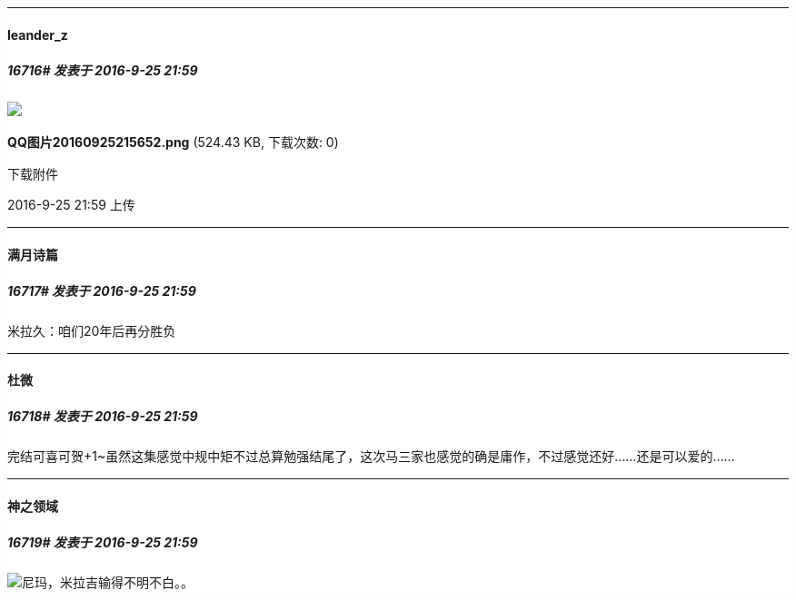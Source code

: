 -----

####  leander_z  
##### 16716#       发表于 2016-9-25 21:59




<img src="http://img.saraba1st.com/forum/201609/25/215927io6w4i675765405z.png" referrerpolicy="no-referrer">


<strong>QQ图片20160925215652.png</strong> (524.43 KB, 下载次数: 0)

下载附件

2016-9-25 21:59 上传











-----

####  满月诗篇  
##### 16717#       发表于 2016-9-25 21:59




米拉久：咱们20年后再分胜负







-----

####  杜微  
##### 16718#       发表于 2016-9-25 21:59




完结可喜可贺+1~虽然这集感觉中规中矩不过总算勉强结尾了，这次马三家也感觉的确是庸作，不过感觉还好……还是可以爱的……







-----

####  神之领域  
##### 16719#       发表于 2016-9-25 21:59



<img src="https://static.saraba1st.com/image/smiley/face/114.gif" referrerpolicy="no-referrer">尼玛，米拉吉输得不明不白。。
